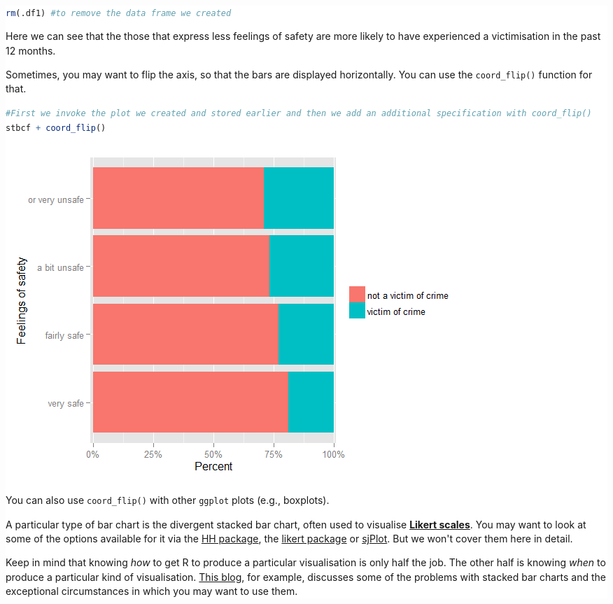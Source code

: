 ```r
rm(.df1) #to remove the data frame we created
```

Here we can see that the those that express less feelings of safety are more likely to have experienced a victimisation in the past 12 months.

Sometimes, you may want to flip the axis, so that the bars are displayed horizontally. You can use the `coord_flip()` function for that.


```r
#First we invoke the plot we created and stored earlier and then we add an additional specification with coord_flip()
stbcf + coord_flip()
```

![](Week_2_Graphics_files/figure-html/unnamed-chunk-44-1.png) 

You can also use `coord_flip()` with other `ggplot` plots (e.g., boxplots).

A particular type of bar chart is the divergent stacked bar chart, often used to visualise [**Likert scales**](http://en.wikipedia.org/wiki/Likert_scale). You may want to look at some of the options available for it via the [HH package](http://www.jstatsoft.org/v57/i05/paper), the [likert package](http://jason.bryer.org/likert/) or [sjPlot](http://strengejacke.wordpress.com/2013/07/17/plotting-likert-scales-net-stacked-distributions-with-ggplot-rstats/). But we won't cover them here in detail.

Keep in mind that knowing *how* to get R to produce a particular visualisation is only half the job. The other half is knowing *when* to produce a particular kind of visualisation. [This blog](https://solomonmessing.wordpress.com/2014/10/11/when-to-use-stacked-barcharts/), for example, discusses some of the problems with stacked bar charts and the exceptional circumstances in which you may want to use them.

